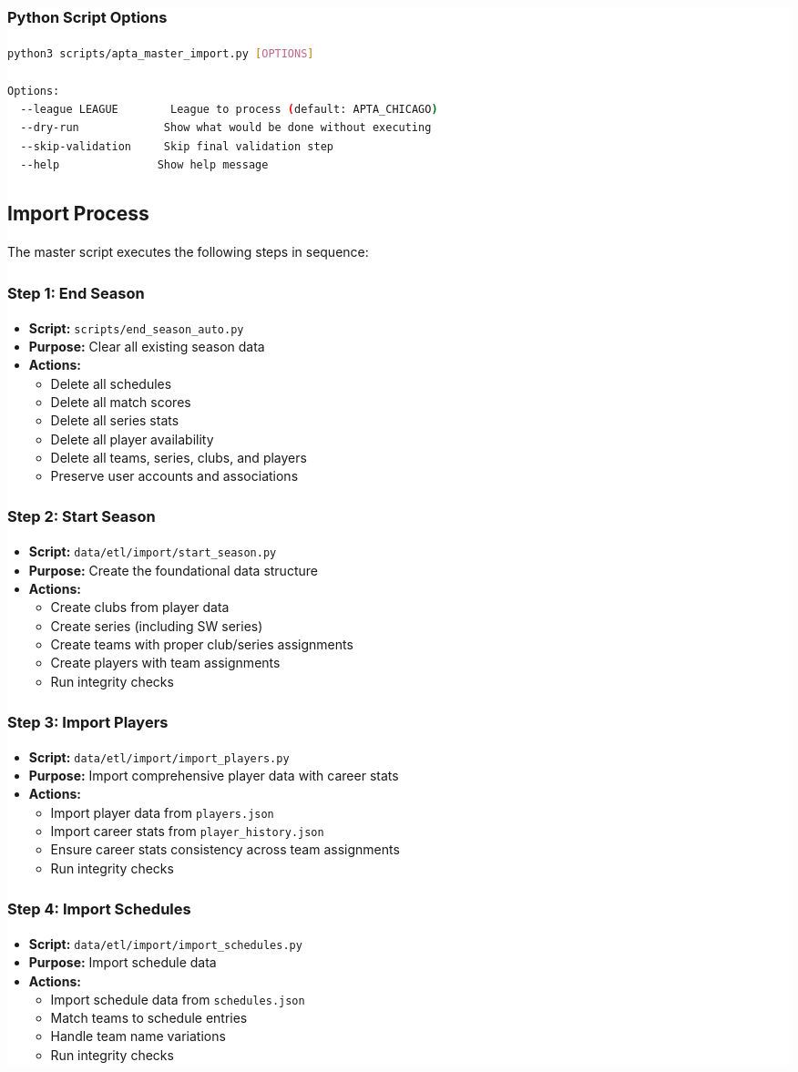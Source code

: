 ### Python Script Options

```bash
python3 scripts/apta_master_import.py [OPTIONS]

Options:
  --league LEAGUE        League to process (default: APTA_CHICAGO)
  --dry-run             Show what would be done without executing
  --skip-validation     Skip final validation step
  --help               Show help message
```

## Import Process

The master script executes the following steps in sequence:

### Step 1: End Season
- **Script:** `scripts/end_season_auto.py`
- **Purpose:** Clear all existing season data
- **Actions:**
  - Delete all schedules
  - Delete all match scores
  - Delete all series stats
  - Delete all player availability
  - Delete all teams, series, clubs, and players
  - Preserve user accounts and associations

### Step 2: Start Season
- **Script:** `data/etl/import/start_season.py`
- **Purpose:** Create the foundational data structure
- **Actions:**
  - Create clubs from player data
  - Create series (including SW series)
  - Create teams with proper club/series assignments
  - Create players with team assignments
  - Run integrity checks

### Step 3: Import Players
- **Script:** `data/etl/import/import_players.py`
- **Purpose:** Import comprehensive player data with career stats
- **Actions:**
  - Import player data from `players.json`
  - Import career stats from `player_history.json`
  - Ensure career stats consistency across team assignments
  - Run integrity checks

### Step 4: Import Schedules
- **Script:** `data/etl/import/import_schedules.py`
- **Purpose:** Import schedule data
- **Actions:**
  - Import schedule data from `schedules.json`
  - Match teams to schedule entries
  - Handle team name variations
  - Run integrity checks
